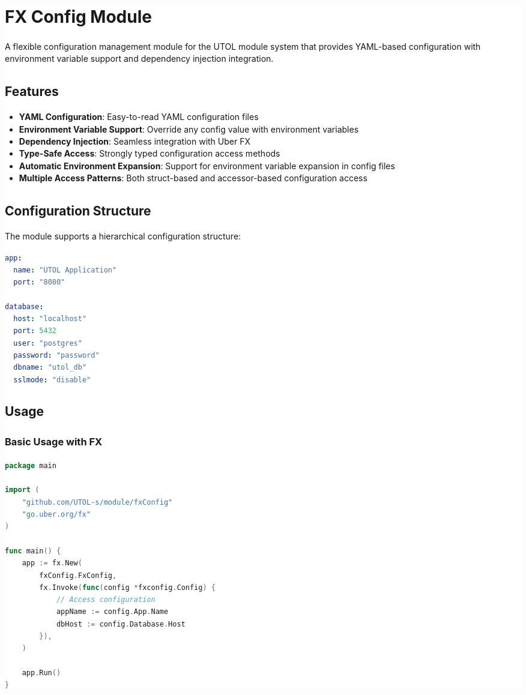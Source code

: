 # FX Config Module

A flexible configuration management module for the UTOL module system that provides YAML-based configuration with environment variable support and dependency injection integration.

## Features

- **YAML Configuration**: Easy-to-read YAML configuration files
- **Environment Variable Support**: Override any config value with environment variables
- **Dependency Injection**: Seamless integration with Uber FX
- **Type-Safe Access**: Strongly typed configuration access methods
- **Automatic Environment Expansion**: Support for environment variable expansion in config files
- **Multiple Access Patterns**: Both struct-based and accessor-based configuration access

## Configuration Structure

The module supports a hierarchical configuration structure:

```yaml
app:
  name: "UTOL Application"
  port: "8080"

database:
  host: "localhost"
  port: 5432
  user: "postgres"
  password: "password"
  dbname: "utol_db"
  sslmode: "disable"
```

## Usage

### Basic Usage with FX

```go
package main

import (
    "github.com/UTOL-s/module/fxConfig"
    "go.uber.org/fx"
)

func main() {
    app := fx.New(
        fxConfig.FxConfig,
        fx.Invoke(func(config *fxconfig.Config) {
            // Access configuration
            appName := config.App.Name
            dbHost := config.Database.Host
        }),
    )
    
    app.Run()
}
```
